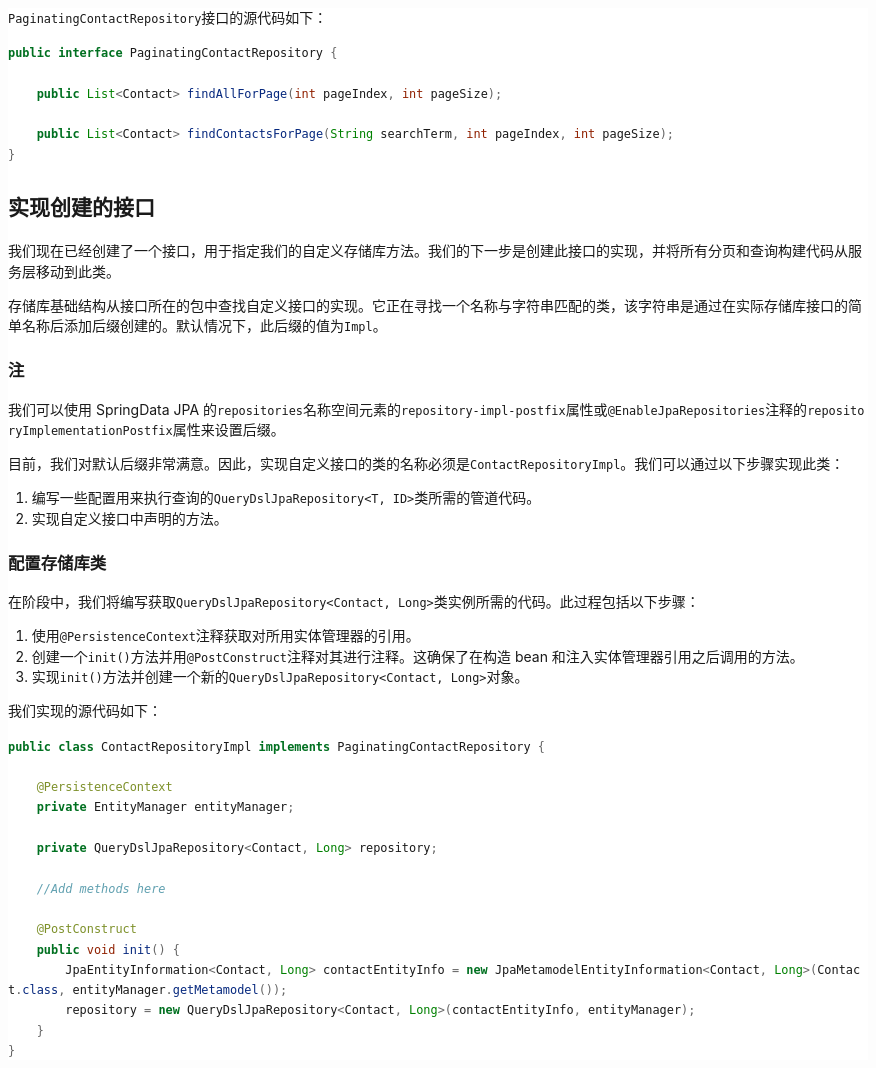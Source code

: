 `PaginatingContactRepository`接口的源代码如下：

```java
public interface PaginatingContactRepository {

    public List<Contact> findAllForPage(int pageIndex, int pageSize);

    public List<Contact> findContactsForPage(String searchTerm, int pageIndex, int pageSize);
}
```

## 实现创建的接口

我们现在已经创建了一个接口，用于指定我们的自定义存储库方法。我们的下一步是创建此接口的实现，并将所有分页和查询构建代码从服务层移动到此类。

存储库基础结构从接口所在的包中查找自定义接口的实现。它正在寻找一个名称与字符串匹配的类，该字符串是通过在实际存储库接口的简单名称后添加后缀创建的。默认情况下，此后缀的值为`Impl`。

### 注

我们可以使用 SpringData JPA 的`repositories`名称空间元素的`repository-impl-postfix`属性或`@EnableJpaRepositories`注释的`repositoryImplementationPostfix`属性来设置后缀。

目前，我们对默认后缀非常满意。因此，实现自定义接口的类的名称必须是`ContactRepositoryImpl`。我们可以通过以下步骤实现此类：

1.  编写一些配置用来执行查询的`QueryDslJpaRepository<T, ID>`类所需的管道代码。
2.  实现自定义接口中声明的方法。

### 配置存储库类

在阶段中，我们将编写获取`QueryDslJpaRepository<Contact, Long>`类实例所需的代码。此过程包括以下步骤：

1.  使用`@PersistenceContext`注释获取对所用实体管理器的引用。
2.  创建一个`init()`方法并用`@PostConstruct`注释对其进行注释。这确保了在构造 bean 和注入实体管理器引用之后调用的方法。
3.  实现`init()`方法并创建一个新的`QueryDslJpaRepository<Contact, Long>`对象。

我们实现的源代码如下：

```java
public class ContactRepositoryImpl implements PaginatingContactRepository {

    @PersistenceContext
    private EntityManager entityManager;

    private QueryDslJpaRepository<Contact, Long> repository;

    //Add methods here

    @PostConstruct
    public void init() {
        JpaEntityInformation<Contact, Long> contactEntityInfo = new JpaMetamodelEntityInformation<Contact, Long>(Contact.class, entityManager.getMetamodel());
        repository = new QueryDslJpaRepository<Contact, Long>(contactEntityInfo, entityManager);
    }
}
```
